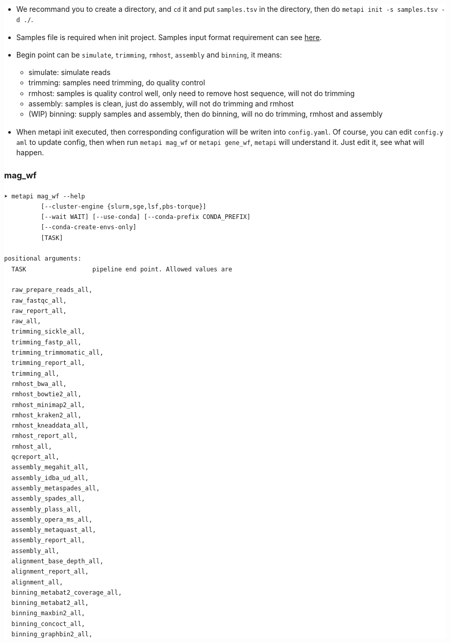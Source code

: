   * We recommand you to create a directory, and `cd` it and put `samples.tsv` in the directory, then do ```metapi init -s samples.tsv -d ./```.

  * Samples file is required when init project. Samples input format requirement can see [here](#inputtag).

  * Begin point can be `simulate`, `trimming`, `rmhost`, `assembly` and `binning`, it means:
    - simulate: simulate reads
    - trimming: samples need trimming, do quality control
    - rmhost: samples is quality control well, only need to remove host sequence, will not do trimming
    - assembly: samples is clean, just do assembly, will not do trimming and rmhost
    -  (WIP) binning: supply samples and assembly, then do binning, will no do trimming, rmhost and assembly

  * When metapi init executed, then corresponding configuration will be writen into `config.yaml`.
    Of course, you can edit `config.yaml` to update config, then when run `metapi mag_wf` or `metapi gene_wf`,
    `metapi` will understand it. Just edit it, see what will happen.


### mag_wf

```
➤ metapi mag_wf --help
          [--cluster-engine {slurm,sge,lsf,pbs-torque}]
          [--wait WAIT] [--use-conda] [--conda-prefix CONDA_PREFIX]
          [--conda-create-envs-only]
          [TASK]

positional arguments:
  TASK                  pipeline end point. Allowed values are

  raw_prepare_reads_all,
  raw_fastqc_all,
  raw_report_all,
  raw_all,
  trimming_sickle_all,
  trimming_fastp_all,
  trimming_trimmomatic_all,
  trimming_report_all,
  trimming_all,
  rmhost_bwa_all,
  rmhost_bowtie2_all,
  rmhost_minimap2_all,
  rmhost_kraken2_all,
  rmhost_kneaddata_all,
  rmhost_report_all,
  rmhost_all,
  qcreport_all,
  assembly_megahit_all,
  assembly_idba_ud_all,
  assembly_metaspades_all,
  assembly_spades_all,
  assembly_plass_all,
  assembly_opera_ms_all,
  assembly_metaquast_all,
  assembly_report_all,
  assembly_all,
  alignment_base_depth_all,
  alignment_report_all,
  alignment_all,
  binning_metabat2_coverage_all,
  binning_metabat2_all,
  binning_maxbin2_all,
  binning_concoct_all,
  binning_graphbin2_all,
```
